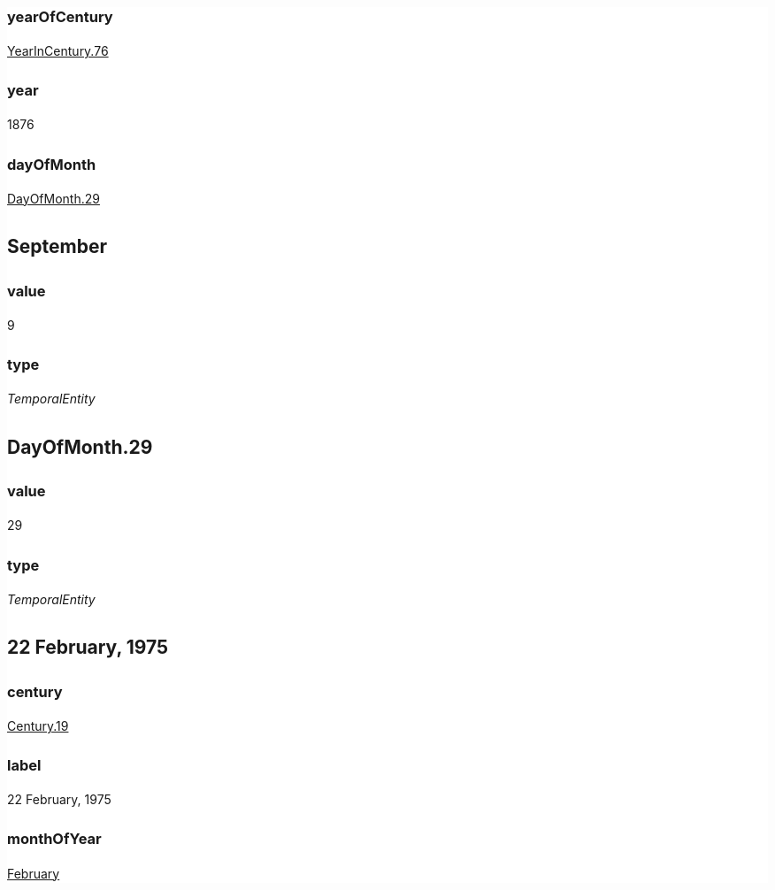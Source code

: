 ### yearOfCentury


[YearInCentury.76](#YearInCentury.76)

### year


1876

### dayOfMonth


[DayOfMonth.29](#DayOfMonth.29)

## September

### value


9

### type


*TemporalEntity*

## DayOfMonth.29

### value


29

### type


*TemporalEntity*

## 22 February, 1975

### century


[Century.19](#Century.19)

### label


22 February, 1975

### monthOfYear


[February](#February)
